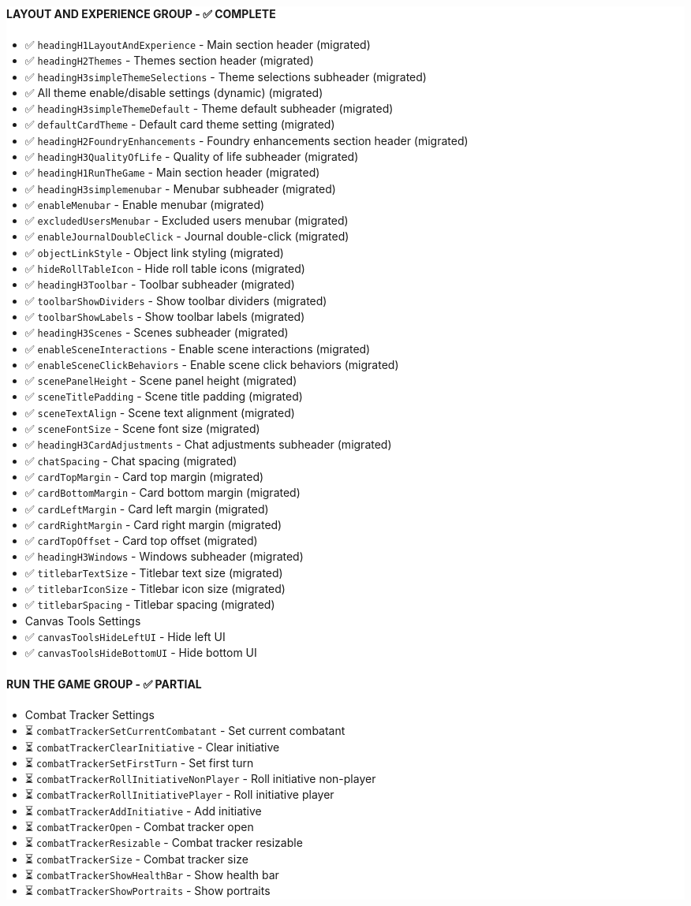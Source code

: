 #### LAYOUT AND EXPERIENCE GROUP - ✅ COMPLETE
- ✅ `headingH1LayoutAndExperience` - Main section header (migrated)
- ✅ `headingH2Themes` - Themes section header (migrated)
- ✅ `headingH3simpleThemeSelections` - Theme selections subheader (migrated)
- ✅ All theme enable/disable settings (dynamic) (migrated)
- ✅ `headingH3simpleThemeDefault` - Theme default subheader (migrated)
- ✅ `defaultCardTheme` - Default card theme setting (migrated)
- ✅ `headingH2FoundryEnhancements` - Foundry enhancements section header (migrated)
- ✅ `headingH3QualityOfLife` - Quality of life subheader (migrated)
- ✅ `headingH1RunTheGame` - Main section header (migrated)
- ✅ `headingH3simplemenubar` - Menubar subheader (migrated)
- ✅ `enableMenubar` - Enable menubar (migrated)
- ✅ `excludedUsersMenubar` - Excluded users menubar (migrated)
- ✅ `enableJournalDoubleClick` - Journal double-click (migrated)
- ✅ `objectLinkStyle` - Object link styling (migrated)
- ✅ `hideRollTableIcon` - Hide roll table icons (migrated)
- ✅ `headingH3Toolbar` - Toolbar subheader (migrated)
- ✅ `toolbarShowDividers` - Show toolbar dividers (migrated)
- ✅ `toolbarShowLabels` - Show toolbar labels (migrated)
- ✅ `headingH3Scenes` - Scenes subheader (migrated)
- ✅ `enableSceneInteractions` - Enable scene interactions (migrated)
- ✅ `enableSceneClickBehaviors` - Enable scene click behaviors (migrated)
- ✅ `scenePanelHeight` - Scene panel height (migrated)
- ✅ `sceneTitlePadding` - Scene title padding (migrated)
- ✅ `sceneTextAlign` - Scene text alignment (migrated)
- ✅ `sceneFontSize` - Scene font size (migrated)
- ✅ `headingH3CardAdjustments` - Chat adjustments subheader (migrated)
- ✅ `chatSpacing` - Chat spacing (migrated)
- ✅ `cardTopMargin` - Card top margin (migrated)
- ✅ `cardBottomMargin` - Card bottom margin (migrated)
- ✅ `cardLeftMargin` - Card left margin (migrated)
- ✅ `cardRightMargin` - Card right margin (migrated)
- ✅ `cardTopOffset` - Card top offset (migrated)
- ✅ `headingH3Windows` - Windows subheader (migrated)
- ✅ `titlebarTextSize` - Titlebar text size (migrated)
- ✅ `titlebarIconSize` - Titlebar icon size (migrated)
- ✅ `titlebarSpacing` - Titlebar spacing (migrated)
-  Canvas Tools Settings
- ✅ `canvasToolsHideLeftUI` - Hide left UI
- ✅ `canvasToolsHideBottomUI` - Hide bottom UI

#### RUN THE GAME GROUP - ✅ PARTIAL


- Combat Tracker Settings
- ⏳ `combatTrackerSetCurrentCombatant` - Set current combatant
- ⏳ `combatTrackerClearInitiative` - Clear initiative
- ⏳ `combatTrackerSetFirstTurn` - Set first turn
- ⏳ `combatTrackerRollInitiativeNonPlayer` - Roll initiative non-player
- ⏳ `combatTrackerRollInitiativePlayer` - Roll initiative player
- ⏳ `combatTrackerAddInitiative` - Add initiative
- ⏳ `combatTrackerOpen` - Combat tracker open
- ⏳ `combatTrackerResizable` - Combat tracker resizable
- ⏳ `combatTrackerSize` - Combat tracker size
- ⏳ `combatTrackerShowHealthBar` - Show health bar
- ⏳ `combatTrackerShowPortraits` - Show portraits
